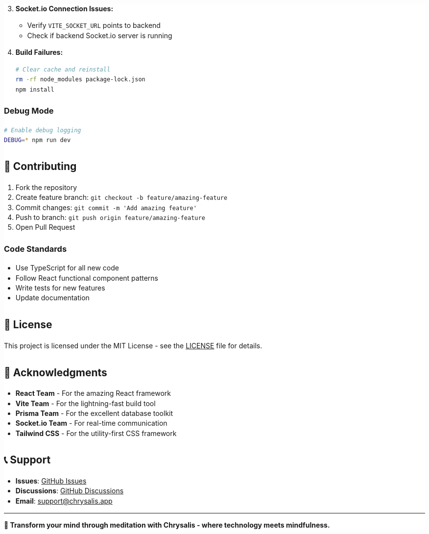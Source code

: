 3. **Socket.io Connection Issues:**
   - Verify `VITE_SOCKET_URL` points to backend
   - Check if backend Socket.io server is running

4. **Build Failures:**
   ```bash
   # Clear cache and reinstall
   rm -rf node_modules package-lock.json
   npm install
   ```

### Debug Mode
```bash
# Enable debug logging
DEBUG=* npm run dev
```

## 🤝 Contributing

1. Fork the repository
2. Create feature branch: `git checkout -b feature/amazing-feature`
3. Commit changes: `git commit -m 'Add amazing feature'`
4. Push to branch: `git push origin feature/amazing-feature`
5. Open Pull Request

### Code Standards
- Use TypeScript for all new code
- Follow React functional component patterns
- Write tests for new features
- Update documentation

## 📄 License

This project is licensed under the MIT License - see the [LICENSE](LICENSE) file for details.

## 🙏 Acknowledgments

- **React Team** - For the amazing React framework
- **Vite Team** - For the lightning-fast build tool
- **Prisma Team** - For the excellent database toolkit
- **Socket.io Team** - For real-time communication
- **Tailwind CSS** - For the utility-first CSS framework

## 📞 Support

- **Issues**: [GitHub Issues](https://github.com/your-username/chrysalis/issues)
- **Discussions**: [GitHub Discussions](https://github.com/your-username/chrysalis/discussions)
- **Email**: support@chrysalis.app

---

**🌟 Transform your mind through meditation with Chrysalis - where technology meets mindfulness.**
